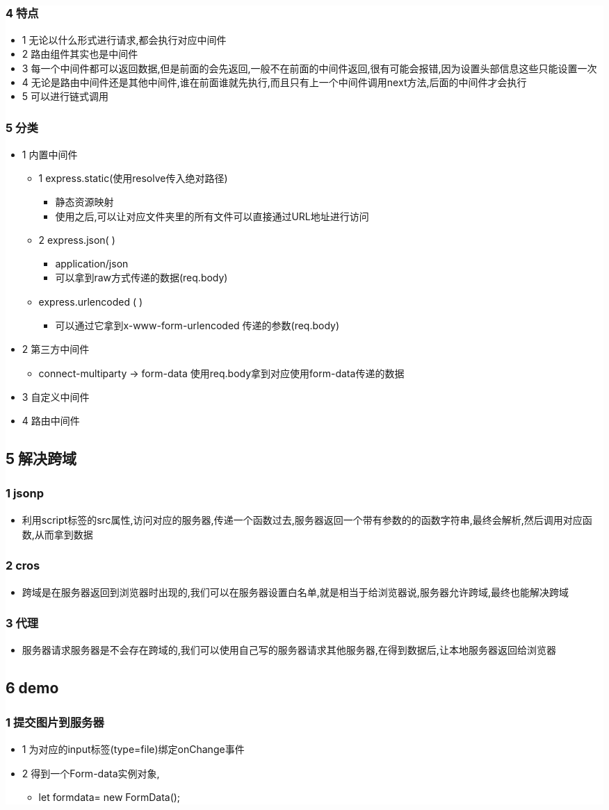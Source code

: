 ### 4 特点

- 1 无论以什么形式进行请求,都会执行对应中间件
- 2  路由组件其实也是中间件
- 3 每一个中间件都可以返回数据,但是前面的会先返回,一般不在前面的中间件返回,很有可能会报错,因为设置头部信息这些只能设置一次
- 4 无论是路由中间件还是其他中间件,谁在前面谁就先执行,而且只有上一个中间件调用next方法,后面的中间件才会执行
- 5 可以进行链式调用

### 5 分类

- 1 内置中间件

	- 1 express.static(使用resolve传入绝对路径)

		- 静态资源映射
		- 使用之后,可以让对应文件夹里的所有文件可以直接通过URL地址进行访问

	- 2 express.json( )

		- application/json  
		- 可以拿到raw方式传递的数据(req.body)

	- express.urlencoded ( )

		- 可以通过它拿到x-www-form-urlencoded 传递的参数(req.body)

- 2 第三方中间件

	-  connect-multiparty  ->  form-data  使用req.body拿到对应使用form-data传递的数据

- 3 自定义中间件
- 4 路由中间件

## 5 解决跨域

### 1 jsonp

- 利用script标签的src属性,访问对应的服务器,传递一个函数过去,服务器返回一个带有参数的的函数字符串,最终会解析,然后调用对应函数,从而拿到数据

### 2 cros

- 跨域是在服务器返回到浏览器时出现的,我们可以在服务器设置白名单,就是相当于给浏览器说,服务器允许跨域,最终也能解决跨域

### 3 代理

- 服务器请求服务器是不会存在跨域的,我们可以使用自己写的服务器请求其他服务器,在得到数据后,让本地服务器返回给浏览器

## 6 demo

### 1  提交图片到服务器

- 1 为对应的input标签(type=file)绑定onChange事件
- 2 得到一个Form-data实例对象,

	- let formdata= new FormData();
